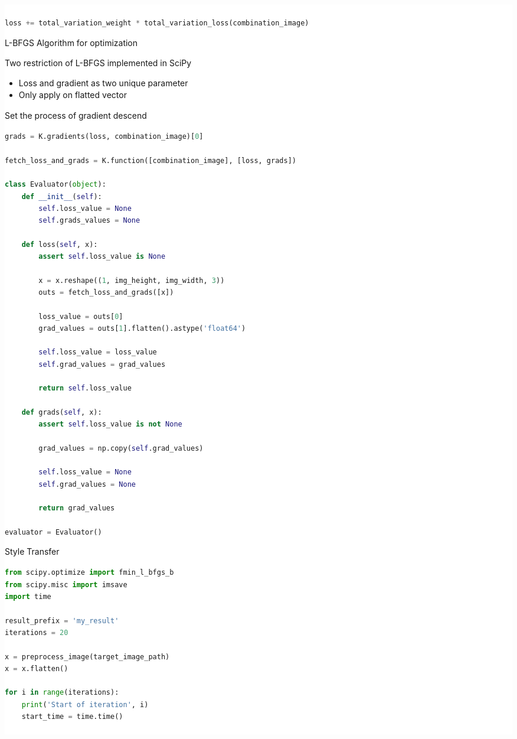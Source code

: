```python

loss += total_variation_weight * total_variation_loss(combination_image)
```

L-BFGS Algorithm for optimization  

Two restriction of L-BFGS implemented in SciPy

- Loss and gradient as two unique parameter
- Only apply on flatted vector

Set the process of gradient descend

```python
grads = K.gradients(loss, combination_image)[0]

fetch_loss_and_grads = K.function([combination_image], [loss, grads])

class Evaluator(object):
    def __init__(self):
        self.loss_value = None
        self.grads_values = None

    def loss(self, x):
        assert self.loss_value is None
        
        x = x.reshape((1, img_height, img_width, 3))
        outs = fetch_loss_and_grads([x])
        
        loss_value = outs[0]
        grad_values = outs[1].flatten().astype('float64')
        
        self.loss_value = loss_value
        self.grad_values = grad_values
        
        return self.loss_value
    
    def grads(self, x):
        assert self.loss_value is not None
        
        grad_values = np.copy(self.grad_values)
        
        self.loss_value = None
        self.grad_values = None
        
        return grad_values

evaluator = Evaluator()
```

Style Transfer

```python
from scipy.optimize import fmin_l_bfgs_b
from scipy.misc import imsave
import time

result_prefix = 'my_result'
iterations = 20

x = preprocess_image(target_image_path)
x = x.flatten()

for i in range(iterations):
	print('Start of iteration', i)
	start_time = time.time()
    
```